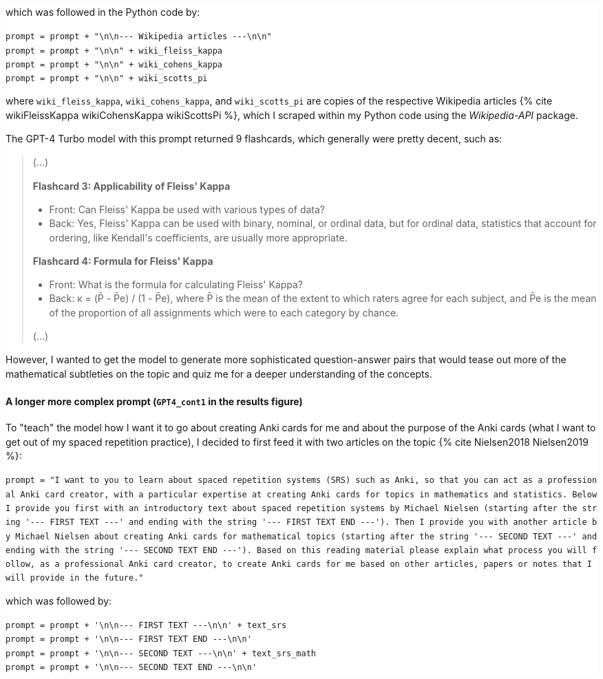 which was followed in the Python code by:

```
prompt = prompt + "\n\n--- Wikipedia articles ---\n\n"
prompt = prompt + "\n\n" + wiki_fleiss_kappa
prompt = prompt + "\n\n" + wiki_cohens_kappa
prompt = prompt + "\n\n" + wiki_scotts_pi
```

where `wiki_fleiss_kappa`, `wiki_cohens_kappa`, and `wiki_scotts_pi` are copies of the respective Wikipedia articles {% cite wikiFleissKappa wikiCohensKappa wikiScottsPi %}, which I scraped within my Python code using the *Wikipedia-API* package.

The GPT-4 Turbo model with this prompt returned 9 flashcards, which generally were pretty decent, such as:

> (...)
>
> **Flashcard 3: Applicability of Fleiss' Kappa**
> - Front: Can Fleiss' Kappa be used with various types of data?
> - Back: Yes, Fleiss' Kappa can be used with binary, nominal, or ordinal data, but for ordinal data, statistics that account for ordering, like Kendall's coefficients, are usually more appropriate.
> 
> **Flashcard 4: Formula for Fleiss' Kappa**
> - Front: What is the formula for calculating Fleiss' Kappa?
> - Back: κ = (P̄ - P̄e) / (1 - P̄e), where P̄ is the mean of the extent to which raters agree for each subject, and P̄e is the mean of the proportion of all assignments which were to each category by chance.
>
> (...)

However, I wanted to get the model to generate more sophisticated question-answer pairs that would tease out more of the mathematical subtleties on the topic and quiz me for a deeper understanding of the concepts.

#### A longer more complex prompt (`GPT4_cont1` in the results figure)

To "teach" the model how I want it to go about creating Anki cards for me and about the purpose of the Anki cards (what I want to get out of my spaced repetition practice), I decided to first feed it with two articles on the topic {% cite Nielsen2018 Nielsen2019 %}:

`prompt = "I want to you to learn about spaced repetition systems (SRS) such as Anki, so that you can act as a professional Anki card creator, with a particular expertise at creating Anki cards for topics in mathematics and statistics. Below I provide you first with an introductory text about spaced repetition systems by Michael Nielsen (starting after the string '--- FIRST TEXT ---' and ending with the string '--- FIRST TEXT END ---'). Then I provide you with another article by Michael Nielsen about creating Anki cards for mathematical topics (starting after the string '--- SECOND TEXT ---' and ending with the string '--- SECOND TEXT END ---'). Based on this reading material please explain what process you will follow, as a professional Anki card creator, to create Anki cards for me based on other articles, papers or notes that I will provide in the future."`

which was followed by:

```
prompt = prompt + '\n\n--- FIRST TEXT ---\n\n' + text_srs
prompt = prompt + '\n\n--- FIRST TEXT END ---\n\n'
prompt = prompt + '\n\n--- SECOND TEXT ---\n\n' + text_srs_math
prompt = prompt + '\n\n--- SECOND TEXT END ---\n\n'
```
